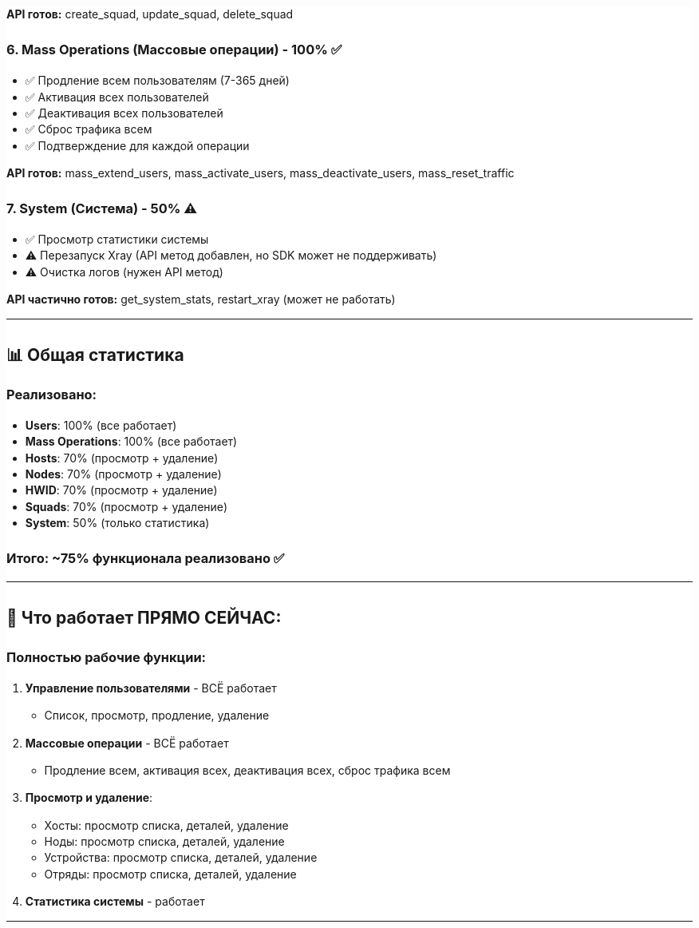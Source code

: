 **API готов:** create_squad, update_squad, delete_squad

### 6. Mass Operations (Массовые операции) - 100% ✅
- ✅ Продление всем пользователям (7-365 дней)
- ✅ Активация всех пользователей
- ✅ Деактивация всех пользователей
- ✅ Сброс трафика всем
- ✅ Подтверждение для каждой операции

**API готов:** mass_extend_users, mass_activate_users, mass_deactivate_users, mass_reset_traffic

### 7. System (Система) - 50% ⚠️
- ✅ Просмотр статистики системы
- ⚠️ Перезапуск Xray (API метод добавлен, но SDK может не поддерживать)
- ⚠️ Очистка логов (нужен API метод)

**API частично готов:** get_system_stats, restart_xray (может не работать)

---

## 📊 Общая статистика

### Реализовано:
- **Users**: 100% (все работает)
- **Mass Operations**: 100% (все работает)
- **Hosts**: 70% (просмотр + удаление)
- **Nodes**: 70% (просмотр + удаление)
- **HWID**: 70% (просмотр + удаление)
- **Squads**: 70% (просмотр + удаление)
- **System**: 50% (только статистика)

### Итого: ~75% функционала реализовано ✅

---

## 🚀 Что работает ПРЯМО СЕЙЧАС:

### Полностью рабочие функции:
1. **Управление пользователями** - ВСЁ работает
   - Список, просмотр, продление, удаление
   
2. **Массовые операции** - ВСЁ работает
   - Продление всем, активация всех, деактивация всех, сброс трафика всем

3. **Просмотр и удаление**:
   - Хосты: просмотр списка, деталей, удаление
   - Ноды: просмотр списка, деталей, удаление
   - Устройства: просмотр списка, деталей, удаление
   - Отряды: просмотр списка, деталей, удаление

4. **Статистика системы** - работает

---